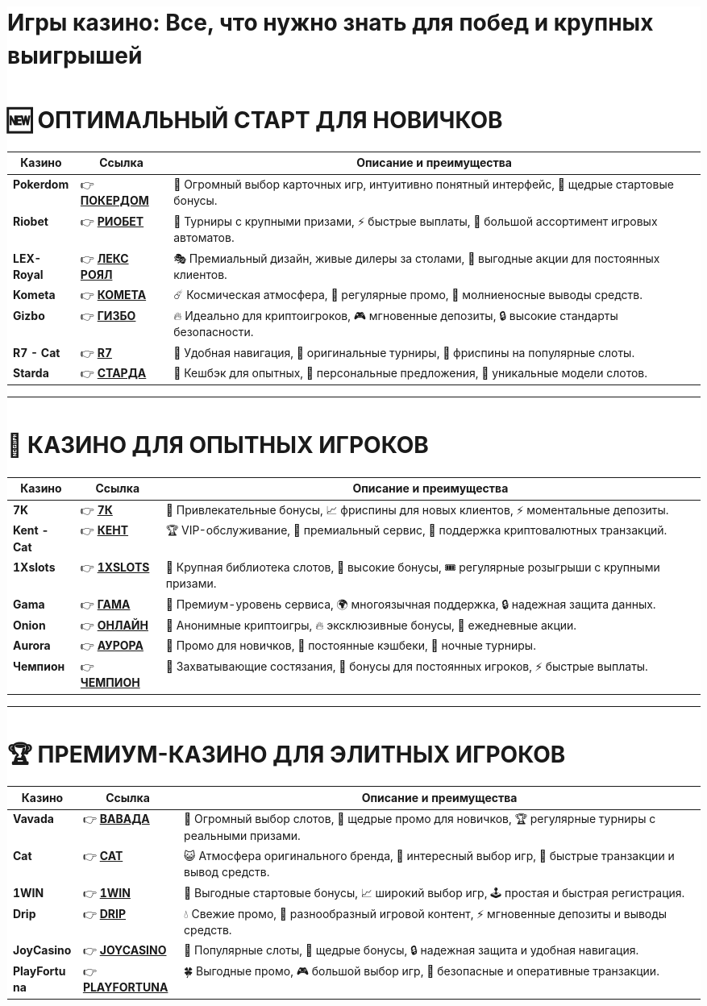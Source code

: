 # Игры казино: Все, что нужно знать для побед и крупных выигрышей
# 🆕 ОПТИМАЛЬНЫЙ СТАРТ ДЛЯ НОВИЧКОВ

| Казино        | Ссылка                                              | Описание и преимущества                                                                     |
| ------------- | --------------------------------------------------- | ------------------------------------------------------------------------------------------- |
| **Pokerdom**  | 👉 [**ПОКЕРДОМ**](https://brandplay.link/FwVc4f)    | 💎 Огромный выбор карточных игр, интуитивно понятный интерфейс, 🎁 щедрые стартовые бонусы. |
| **Riobet**    | 👉 [**РИОБЕТ**](https://brandplay.link/TnjsxFvH)    | 🌟 Турниры с крупными призами, ⚡ быстрые выплаты, 🎲 большой ассортимент игровых автоматов. |
| **LEX-Royal** | 👉 [**ЛЕКС РОЯЛ**](https://brandplay.link/VMqNXPFs) | 🎭 Премиальный дизайн, живые дилеры за столами, 🎁 выгодные акции для постоянных клиентов.  |
| **Kometa**    | 👉 [**КОМЕТА**](https://brandplay.link/jHzFFYGv)    | ☄️ Космическая атмосфера, 🎁 регулярные промо, 🚀 молниеносные выводы средств.              |
| **Gizbo**     | 👉 [**ГИЗБО**](https://brandplay.link/rvzLrVLp)     | 🔥 Идеально для криптоигроков, 🎮 мгновенные депозиты, 🔒 высокие стандарты безопасности.   |
| **R7 - Cat**  | 👉 [**R7**](https://brandplay.link/dByFXP7h)        | 🎉 Удобная навигация, 🌟 оригинальные турниры, 🎁 фриспины на популярные слоты.             |
| **Starda**    | 👉 [**СТАРДА**](https://brandplay.link/HDcDrxLk)    | 🚀 Кешбэк для опытных, 🤑 персональные предложения, 🎰 уникальные модели слотов.            |

***

# 🌟 КАЗИНО ДЛЯ ОПЫТНЫХ ИГРОКОВ

| Казино         | Ссылка                                                                                           | Описание и преимущества                                                                       |
| -------------- | ------------------------------------------------------------------------------------------------ | --------------------------------------------------------------------------------------------- |
| **7K**         | 👉 [**7К**](https://brandplay.link/dd46bNgD)                                                     | 🔔 Привлекательные бонусы, 📈 фриспины для новых клиентов, ⚡ моментальные депозиты.           |
| **Kent - Cat** | 👉 [**КЕНТ**](https://brandplay.link/XRH1g6Vb)                                                   | 🏆 VIP-обслуживание, 💎 премиальный сервис, 📲 поддержка криптовалютных транзакций.           |
| **1Xslots**    | 👉 [**1XSLOTS**](https://brandplay.link/J2ZbqMPZ)                                                | 🎰 Крупная библиотека слотов, 🎁 высокие бонусы, 🎟️ регулярные розыгрыши с крупными призами. |
| **Gama**       | 👉 [**ГАМА**](https://brandplay.link/RD52jZbL)                                                   | 💎 Премиум-уровень сервиса, 🌍 многоязычная поддержка, 🔒 надежная защита данных.             |
| **Onion**      | 👉 [**ОНЛАЙН**](https://brandplay.link/8LcS6Djb)                                                 | 🧅 Анонимные криптоигры, 🔥 эксклюзивные бонусы, 💸 ежедневные акции.                         |
| **Aurora**     | 👉 [**АУРОРА**](https://10trafic-stat2.com/click/668546556bcc6313411604bc/6766/13031/subaccount) | 🌌 Промо для новичков, 🤑 постоянные кэшбеки, 🚀 ночные турниры.                              |
| **Чемпион**    | 👉 [**ЧЕМПИОН**](https://temon-gter.cfd/go/9n8?p56190p303844p3509t17502)                         | 🏅 Захватывающие состязания, 🎁 бонусы для постоянных игроков, ⚡ быстрые выплаты.             |

***

# 🏆 ПРЕМИУМ-КАЗИНО ДЛЯ ЭЛИТНЫХ ИГРОКОВ

| Казино          | Ссылка                                                                                                       | Описание и преимущества                                                                            |
| --------------- | ------------------------------------------------------------------------------------------------------------ | -------------------------------------------------------------------------------------------------- |
| **Vavada**      | 👉 [**ВАВАДА**](https://partnervavadarv.com?promo=75590753-cc8b-4c4a-8d71-99b7a2293439-jud\&target=register) | 🌟 Огромный выбор слотов, 🎁 щедрые промо для новичков, 🏆 регулярные турниры с реальными призами. |
| **Cat**         | 👉 [**CAT**](https://catchthecatthree.com/d1bfb4f94)                                                         | 😺 Атмосфера оригинального бренда, 🎰 интересный выбор игр, 💸 быстрые транзакции и вывод средств. |
| **1WIN**        | 👉 [**1WIN**](https://brandplay.link/9sD8CZLQ)                                                               | 🌟 Выгодные стартовые бонусы, 📈 широкий выбор игр, 🕹️ простая и быстрая регистрация.             |
| **Drip**        | 👉 [**DRIP**](https://drp-irrs01.com/c4bf3bd2f)                                                              | 💧 Свежие промо, 🎰 разнообразный игровой контент, ⚡ мгновенные депозиты и выводы средств.         |
| **JoyCasino**   | 👉 [**JOYCASINO**](https://rpc30.call2me.pro/?/ru/registration?apkpop=0\&partner=p24970p3289525p8e5d)        | 🎉 Популярные слоты, 🎁 щедрые бонусы, 🔒 надежная защита и удобная навигация.                     |
| **PlayFortuna** | 👉 [**PLAYFORTUNA**](https://4v4rg0e52p.com/alt/playfortuna?27f770988db651f9cc8f16742d88cecd)                | 🍀 Выгодные промо, 🎮 большой выбор игр, 🏦 безопасные и оперативные транзакции.                   |

